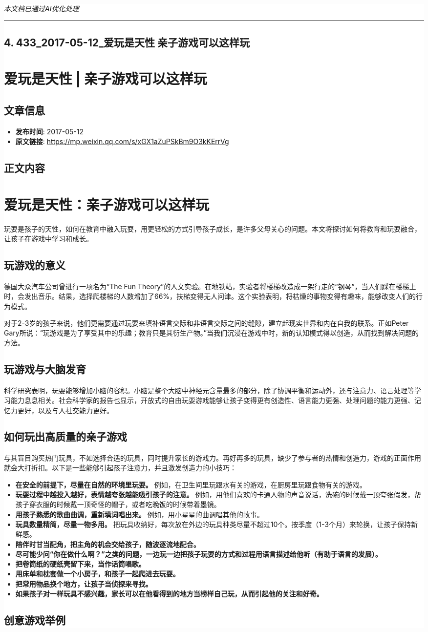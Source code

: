 *本文档已通过AI优化处理*


---


## 4. 433_2017-05-12_爱玩是天性  亲子游戏可以这样玩

# 爱玩是天性 | 亲子游戏可以这样玩

## 文章信息
- **发布时间**: 2017-05-12
- **原文链接**: https://mp.weixin.qq.com/s/xGX1aZuPSkBm9O3kKErrVg


## 正文内容

# 爱玩是天性：亲子游戏可以这样玩

玩耍是孩子的天性，如何在教育中融入玩耍，用更轻松的方式引导孩子成长，是许多父母关心的问题。本文将探讨如何将教育和玩耍融合，让孩子在游戏中学习和成长。

## 玩游戏的意义

德国大众汽车公司曾进行一项名为“The Fun Theory”的人文实验。在地铁站，实验者将楼梯改造成一架行走的“钢琴”，当人们踩在楼梯上时，会发出音乐。结果，选择爬楼梯的人数增加了66%，扶梯变得无人问津。这个实验表明，将枯燥的事物变得有趣味，能够改变人们的行为模式。

对于2-3岁的孩子来说，他们更需要通过玩耍来填补语言交际和非语言交际之间的缝隙，建立起现实世界和内在自我的联系。正如Peter Gary所说：“玩游戏是为了享受其中的乐趣；教育只是其衍生产物。”当我们沉浸在游戏中时，新的认知模式得以创造，从而找到解决问题的方法。

## 玩游戏与大脑发育

科学研究表明，玩耍能够增加小脑的容积。小脑是整个大脑中神经元含量最多的部分，除了协调平衡和运动外，还与注意力、语言处理等学习能力息息相关。社会科学家的报告也显示，开放式的自由玩耍游戏能够让孩子变得更有创造性、语言能力更强、处理问题的能力更强、记忆力更好，以及与人社交能力更好。

## 如何玩出高质量的亲子游戏

与其盲目购买热门玩具，不如选择合适的玩具，同时提升家长的游戏力。再好再多的玩具，缺少了参与者的热情和创造力，游戏的正面作用就会大打折扣。以下是一些能够引起孩子注意力，并且激发创造力的小技巧：

*   **在安全的前提下，尽量在自然的环境里玩耍。** 例如，在卫生间里玩跟水有关的游戏，在厨房里玩跟食物有关的游戏。
*   **玩耍过程中越投入越好，表情越夸张越能吸引孩子的注意。** 例如，用他们喜欢的卡通人物的声音说话，洗碗的时候戴一顶夸张假发，帮孩子穿衣服的时候戴一顶奇怪的帽子，或者吃晚饭的时候带着墨镜。
*   **用孩子熟悉的歌曲曲调，重新填词唱出来。** 例如，用小星星的曲调唱其他的故事。
*   **玩具数量精简，尽量一物多用。** 把玩具收纳好，每次放在外边的玩具种类尽量不超过10个。按季度（1-3个月）来轮换，让孩子保持新鲜感。
*   **陪伴时甘当配角，把主角的机会交给孩子，随波逐流地配合。**
*   **尽可能少问“你在做什么啊？”之类的问题，一边玩一边把孩子玩耍的方式和过程用语言描述给他听（有助于语言的发展）。**
*   **把卷筒纸的硬纸壳留下来，当作话筒唱歌。**
*   **用床单和枕套做一个小房子，和孩子一起爬进去玩耍。**
*   **把常用物品换个地方，让孩子当侦探来寻找。**
*   **如果孩子对一样玩具不感兴趣，家长可以在他看得到的地方当榜样自己玩，从而引起他的关注和好奇。**

## 创意游戏举例
